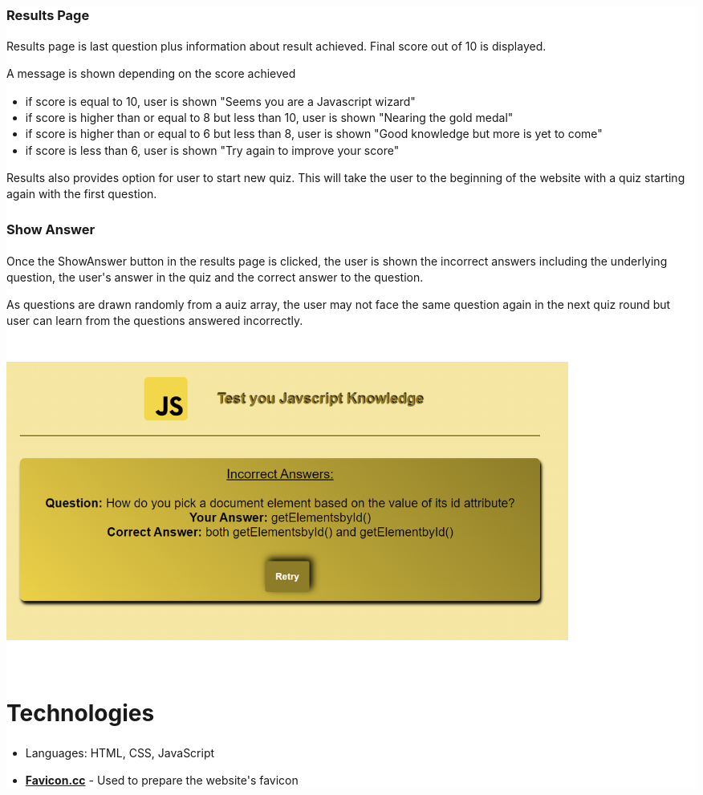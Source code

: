 ### Results Page

Results page is last question plus information about result achieved.
Final score out of 10 is displayed.

A message is shown depending on the score achieved

- if score is equal to 10, user is shown "Seems you are a Javascript wizard"
- if score is higher than or equal to 8 but less than 10, user is shown "Nearing the gold medal"
- if score is higher than or equal to 6 but less than 8, user is shown "Good knowledge but more is yet to come"
- if score is less than 6, user is shown "Try again to improve your score"

Results also provides option for user to start new quiz. This will take the user to the beginning of the website with a quiz starting again with the first question.

### Show Answer
Once the ShowAnswer button in the results page is clicked, the user is shown the incorrect answers
including the underlying question, the user's answer in the quiz and the correct answer to the 
question. 

As questions are drawn randomly from a auiz array, the user may not face the same question again in
the next quiz round but user can learn from the questions answered incorrectly.

<img src="readme_assets/screenshot_incorrect_answerbox.png" width="700" height="400">

# Technologies

- Languages: HTML, CSS, JavaScript

- **[Favicon.cc](https://www.favicon.cc/)** - Used to prepare the website's favicon
